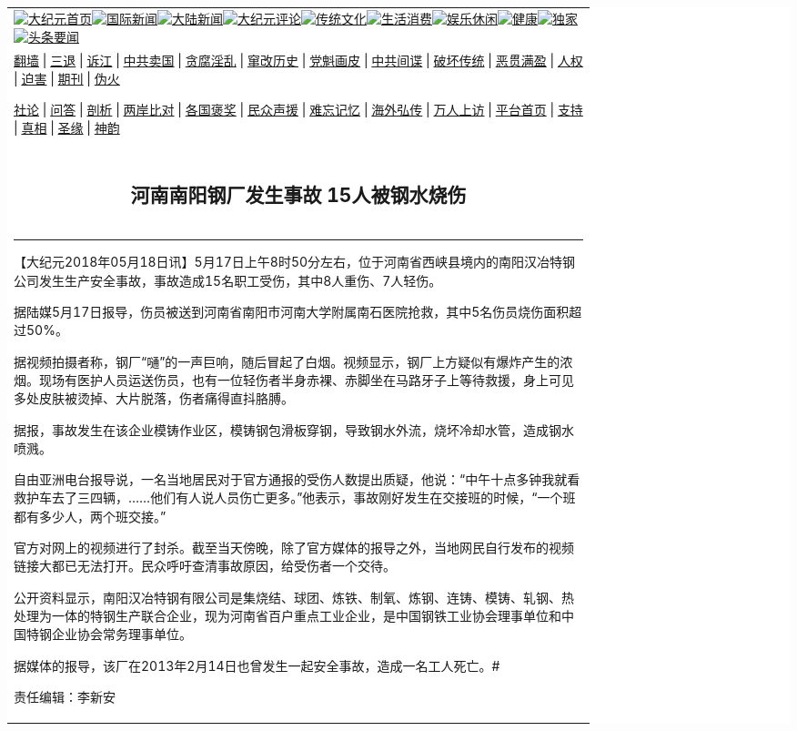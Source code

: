 <a name="1" id="1" target="_blank"></a><span id="1"></span>
<table align=center border="0"><tr><td colspan="2" VALIGN=TOP><a href="https://github.com/ogayrp3509/djy/blob/master/gb/nf1351518.md#1"><img src="https://raw.githubusercontent.com/ogayrp3509/www/master/t/djy/1.jpg" title="大纪元首页" alt="大纪元首页"></a><a href="https://github.com/ogayrp3509/djy/blob/master/gb/n24hr.md#1"><img src="https://raw.githubusercontent.com/ogayrp3509/www/master/t/djy/3.jpg" title="国际新闻" alt="国际新闻"></a><a href="https://github.com/ogayrp3509/djy/blob/master/gb/nsc413.md#1"><img src="https://raw.githubusercontent.com/ogayrp3509/www/master/t/djy/4.jpg" title="大陆新闻" alt="大陆新闻"></a><a href="https://github.com/ogayrp3509/djy/blob/master/gb/news392.md#1"><img src="https://raw.githubusercontent.com/ogayrp3509/www/master/t/djy/5.jpg" title="大纪元评论" alt="大纪元评论"></a><a href="https://github.com/ogayrp3509/djy/blob/master/gb/news2007.md#1"><img src="https://raw.githubusercontent.com/ogayrp3509/www/master/t/djy/6.jpg" title="传统文化" alt="传统文化"></a><a href="https://github.com/ogayrp3509/djy/blob/master/gb/news2008.md#1"><img src="https://raw.githubusercontent.com/ogayrp3509/www/master/t/djy/7.jpg" title="生活消费" alt="生活消费"></a><a href="https://github.com/ogayrp3509/djy/blob/master/gb/ncyule.md#1"><img src="https://raw.githubusercontent.com/ogayrp3509/www/master/t/djy/8.jpg" title="娱乐休闲" alt="娱乐休闲"></a><a href="https://github.com/ogayrp3509/djy/blob/master/gb/nsc1002.md#1"><img src="https://raw.githubusercontent.com/ogayrp3509/www/master/t/djy/9.jpg" title="健康" alt="健康"></a><a href="https://github.com/ogayrp3509/djy/blob/master/gb/nf6092.md#1"><img src="https://raw.githubusercontent.com/ogayrp3509/www/master/t/djy/10a.jpg" title="独家" alt="独家"></a><a href="https://github.com/ogayrp3509/djy/blob/master/gb/nf4514.md#1"><img src="https://raw.githubusercontent.com/ogayrp3509/www/master/t/djy/12a.jpg" title="头条要闻" alt="头条要闻"></a></td></tr>
<tr><td colspan="2" VALIGN=TOP><a target="_blank" href="https://github.com/ogayrp3509/www/blob/master/README.md?zsrh#1">翻墙</a> | <a target="_blank" href="https://github.com/ogayrp3509/djy/blob/master/gb/nf5657.md#1">三退</a> | <a target="_blank" href="https://github.com/ogayrp3509/djy/blob/master/gb/nf6124.md#1">诉江</a> | <a target="_blank" href="https://github.com/ogayrp3509/djy/blob/master/gb/nf1176117.md#1">中共卖国</a> | <a target="_blank" href="https://github.com/ogayrp3509/djy/blob/master/gb/nf5773.md#1">贪腐淫乱</a> | <a target="_blank" href="https://github.com/ogayrp3509/djy/blob/master/gb/nf1176115.md#1">窜改历史</a> | <a target="_blank" href="https://github.com/ogayrp3509/djy/blob/master/gb/nf1176107.md#1">党魁画皮</a> | <a target="_blank" href="https://github.com/ogayrp3509/djy/blob/master/gb/nf1320400.md#1">中共间谍</a> | <a target="_blank" href="https://github.com/ogayrp3509/djy/blob/master/gb/nf1176114.md#1">破坏传统</a> | <a target="_blank" href="https://github.com/ogayrp3509/ntdtv/blob/master/gb/prog447_1.md#1">恶贯满盈</a> | <a target="_blank" href="https://github.com/ogayrp3509/djy/blob/master/gb/ncid278.md#1">人权</a> | <a target="_blank" href="https://github.com/ogayrp3509/djy/blob/master/gb/nf1176111.md#1">迫害</a> | <a target="_blank" href="https://gitlab.com/szzdlab/mh-qikan/blob/master/README.md#1">期刊</a> | <a target="_blank" href="https://github.com/ogayrp3509/djy/blob/master/gb/nf5562.md#1">伪火</a></p><p><a target="_blank" href="https://github.com/ogayrp3509/djy/blob/master/gb/9p.md#1">社论</a> | <a target="_blank" href="https://github.com/ogayrp3509/djy/blob/master/gb/nf4378.md#1">问答</a> | <a target="_blank" href="https://github.com/ogayrp3509/djy/blob/master/gb/nf5792.md#1">剖析</a> | <a target="_blank" href="https://github.com/ogayrp3509/djy/blob/master/gb/nf5735.md#1">两岸比对</a> | <a target="_blank" href="https://github.com/ogayrp3509/djy/blob/master/gb/nf6119.md#1">各国褒奖</a> | <a target="_blank" href="https://github.com/ogayrp3509/djy/blob/master/gb/nf6120.md#1">民众声援</a> | <a target="_blank" href="https://github.com/ogayrp3509/djy/blob/master/gb/nf1188594.md#1">难忘记忆</a> | <a target="_blank" href="https://github.com/ogayrp3509/djy/blob/master/gb/nf3180.md#1">海外弘传</a> | <a target="_blank" href="https://github.com/ogayrp3509/djy/blob/master/gb/nf5410.md#1">万人上访</a> | <a target="_blank" href="https://github.com/ogayrp3509/www/blob/master/README.md?zsrh#1">平台首页</a> | <a target="_blank" href="https://github.com/ogayrp3509/djy/blob/master/gb/nf4386.md#1">支持</a> | <a target="_blank" href="https://github.com/ogayrp3509/djy/blob/master/gb/nf4389.md#1">真相</a> | <a target="_blank" href="https://github.com/ogayrp3509/djy/blob/master/gb/nf5790.md#1">圣缘</a> | <a target="_blank" href="https://github.com/ogayrp3509/djy/blob/master/gb/nf4786.md#1">神韵</a></td></tr>
<tr><td VALIGN=TOP width="626"><h2 align=center>河南南阳钢厂发生事故 15人被钢水烧伤</h2>

<h6></h6>
<hr>
	<p>【大纪元2018年05月18日讯】5月17日上午8时50分左右，位于河南省西峡县境内的南阳汉冶特钢公司发生生产安全事故，事故造成15名职工受伤，其中8人重伤、7人轻伤。</p>
<p>据陆媒5月17日报导，伤员被送到河南省南阳市河南大学附属南石医院抢救，其中5名伤员<ahref="https://github.com/ogayrp3509/djy/blob/master/gb/tag/%E7%83%A7%E4%BC%A4.md#1">烧伤</a>面积超过50%。</p>
<p>据视频拍摄者称，<ahref="https://github.com/ogayrp3509/djy/blob/master/gb/tag/%E9%92%A2%E5%8E%82.md#1">钢厂</a>“嗵”的一声巨响，随后冒起了白烟。视频显示，钢厂上方疑似有爆炸产生的浓烟。现场有医护人员运送伤员，也有一位轻伤者半身赤裸、赤脚坐在马路牙子上等待救援，身上可见多处皮肤被烫掉、大片脱落，伤者痛得直抖胳膊。</p>
<p>据报，事故发生在该企业模铸作业区，模铸钢包滑板穿钢，导致<ahref="https://github.com/ogayrp3509/djy/blob/master/gb/tag/%E9%92%A2%E6%B0%B4.md#1">钢水</a>外流，烧坏冷却水管，造成钢水喷溅。</p>
<p>自由亚洲电台报导说，一名当地居民对于官方通报的受伤人数提出质疑，他说：“中午十点多钟我就看救护车去了三四辆，……他们有人说人员伤亡更多。”他表示，事故刚好发生在<ahref="https://github.com/ogayrp3509/djy/blob/master/gb/tag/%E4%BA%A4%E6%8E%A5.md#1">交接</a>班的时候，“一个班都有多少人，两个班交接。”</p>
<p>官方对网上的视频进行了<ahref="https://github.com/ogayrp3509/djy/blob/master/gb/tag/%E5%B0%81%E6%9D%80.md#1">封杀</a>。截至当天傍晚，除了官方媒体的报导之外，当地网民自行发布的视频链接大都已无法打开。民众呼吁查清事故原因，给受伤者一个交待。</p>
<p>公开资料显示，南阳汉冶特钢有限公司是集烧结、球团、炼铁、制氧、炼钢、连铸、模铸、轧钢、热处理为一体的特钢生产联合企业，现为河南省百户重点工业企业，是中国钢铁工业协会理事单位和中国特钢企业协会常务理事单位。</p>
<p>据媒体的报导，该厂在2013年2月14日也曾发生一起安全事故，造成一名工人死亡。#</p>
<p>责任编辑：李新安</p>
	